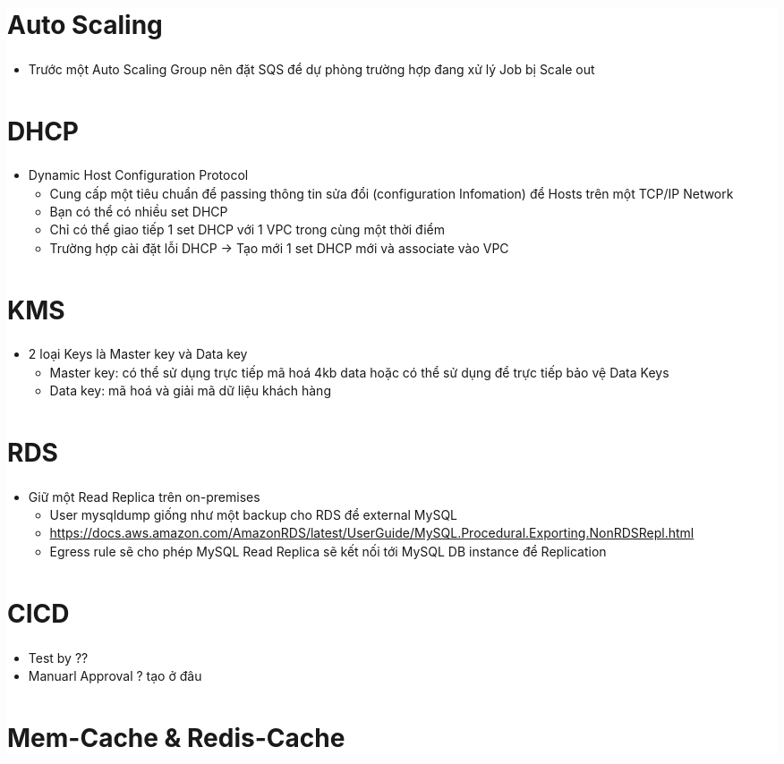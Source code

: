 # Auto Scaling
- Trước một Auto Scaling Group nên đặt SQS để dự phòng trường hợp đang xử lý Job bị Scale out

# DHCP
* Dynamic Host Configuration Protocol
    - Cung cấp một tiêu chuẩn để passing thông tin sửa đổi (configuration Infomation) để Hosts trên một TCP/IP Network
    - Bạn có thể có nhiều set DHCP
    - Chỉ có thể giao tiếp 1 set DHCP với 1 VPC trong cùng một thời điểm
    - Trường hợp cài đặt lỗi DHCP -> Tạo mới 1 set DHCP mới và associate vào VPC

# KMS
* 2 loại Keys là Master key và Data key
    - Master key: có thể sử dụng trực tiếp mã hoá 4kb data hoặc có thể sử dụng để trực tiếp bảo vệ Data Keys
    - Data key: mã hoá và giải mã dữ liệu khách hàng

# RDS
* Giữ một Read Replica trên on-premises
    - User mysqldump giống như một backup cho RDS để external MySQL 
    - https://docs.aws.amazon.com/AmazonRDS/latest/UserGuide/MySQL.Procedural.Exporting.NonRDSRepl.html
    - Egress rule sẽ cho phép MySQL Read Replica sẽ kết nối tới MySQL DB instance để Replication

# CICD
- Test by ??
- Manuarl Approval ? tạo ở đâu

# Mem-Cache & Redis-Cache